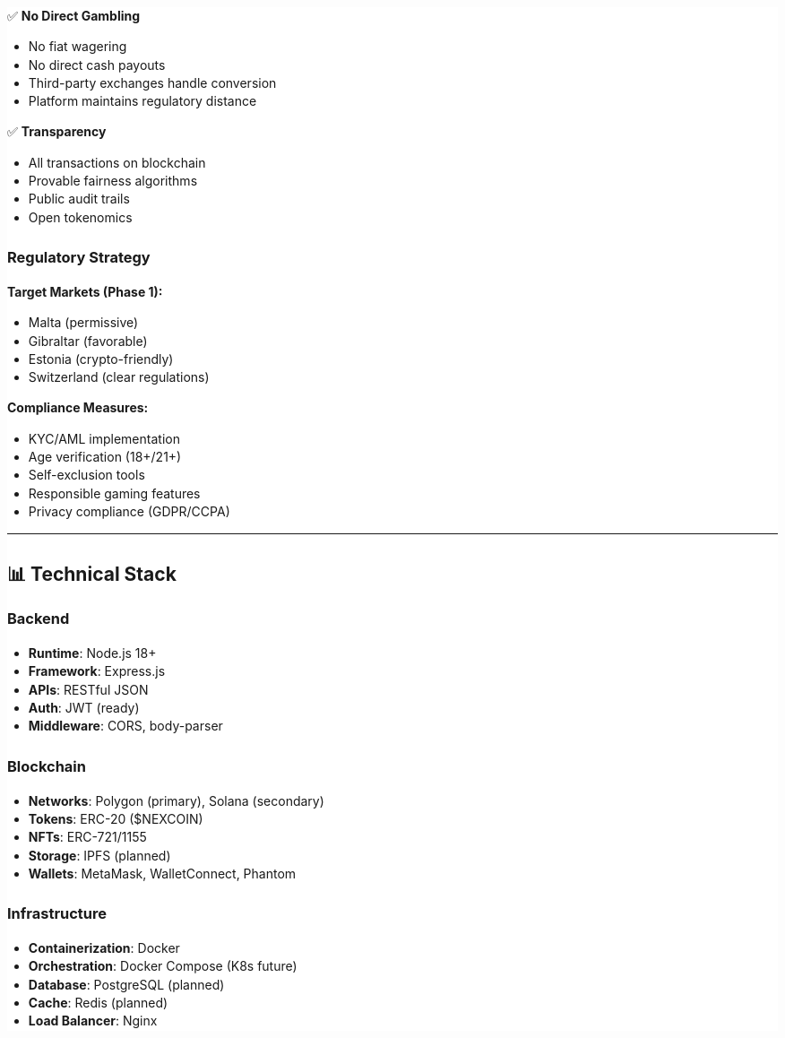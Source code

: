 ✅ **No Direct Gambling**
- No fiat wagering
- No direct cash payouts
- Third-party exchanges handle conversion
- Platform maintains regulatory distance

✅ **Transparency**
- All transactions on blockchain
- Provable fairness algorithms
- Public audit trails
- Open tokenomics

### Regulatory Strategy

**Target Markets (Phase 1):**
- Malta (permissive)
- Gibraltar (favorable)
- Estonia (crypto-friendly)
- Switzerland (clear regulations)

**Compliance Measures:**
- KYC/AML implementation
- Age verification (18+/21+)
- Self-exclusion tools
- Responsible gaming features
- Privacy compliance (GDPR/CCPA)

---

## 📊 Technical Stack

### Backend
- **Runtime**: Node.js 18+
- **Framework**: Express.js
- **APIs**: RESTful JSON
- **Auth**: JWT (ready)
- **Middleware**: CORS, body-parser

### Blockchain
- **Networks**: Polygon (primary), Solana (secondary)
- **Tokens**: ERC-20 ($NEXCOIN)
- **NFTs**: ERC-721/1155
- **Storage**: IPFS (planned)
- **Wallets**: MetaMask, WalletConnect, Phantom

### Infrastructure
- **Containerization**: Docker
- **Orchestration**: Docker Compose (K8s future)
- **Database**: PostgreSQL (planned)
- **Cache**: Redis (planned)
- **Load Balancer**: Nginx
